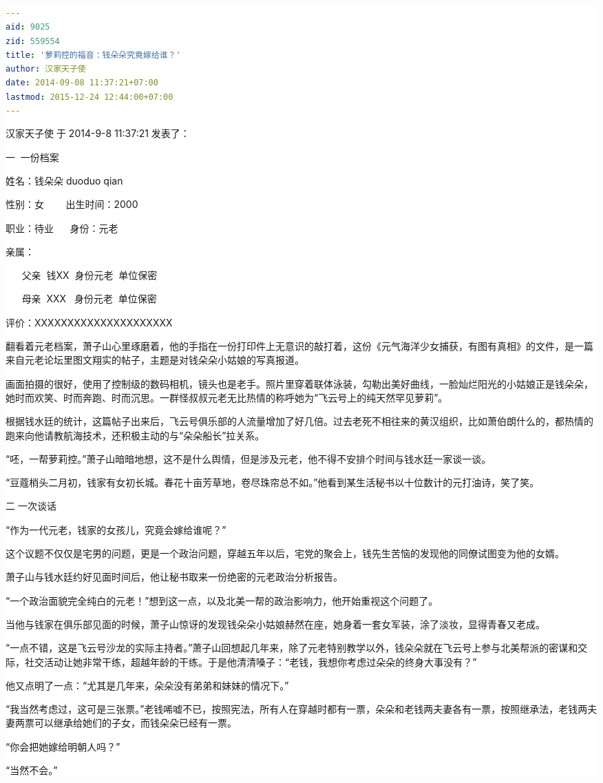 ```yaml
---
aid: 9025
zid: 559554
title: '萝莉控的福音：钱朵朵究竟嫁给谁？'
author: 汉家天子使
date: 2014-09-08 11:37:21+07:00
lastmod: 2015-12-24 12:44:00+07:00
---
```


汉家天子使 于 2014-9-8 11:37:21 发表了：

一  一份档案

姓名：钱朵朵 duoduo qian

性别：女        出生时间：2000

职业：待业      身份：元老

亲属：

      父亲  钱XX  身份元老  单位保密

      母亲  XXX   身份元老  单位保密

评价：XXXXXXXXXXXXXXXXXXXXX

翻看着元老档案，萧子山心里琢磨着，他的手指在一份打印件上无意识的敲打着，这份《元气海洋少女捕获，有图有真相》的文件，是一篇来自元老论坛里图文翔实的帖子，主题是对钱朵朵小姑娘的写真报道。

画面拍摄的很好，使用了控制级的数码相机，镜头也是老手。照片里穿着联体泳装，勾勒出美好曲线，一脸灿烂阳光的小姑娘正是钱朵朵，她时而欢笑、时而奔跑、时而沉思。一群怪叔叔元老无比热情的称呼她为“飞云号上的纯天然罕见萝莉”。

根据钱水廷的统计，这篇帖子出来后，飞云号俱乐部的人流量增加了好几倍。过去老死不相往来的黄汉组织，比如萧伯朗什么的，都热情的跑来向他请教航海技术，还积极主动的与“朵朵船长”拉关系。

“呸，一帮萝莉控。”萧子山暗暗地想，这不是什么舆情，但是涉及元老，他不得不安排个时间与钱水廷一家谈一谈。

“豆蔻梢头二月初，钱家有女初长城。春花十亩芳草地，卷尽珠帘总不如。”他看到某生活秘书以十位数计的元打油诗，笑了笑。

二 一次谈话

“作为一代元老，钱家的女孩儿，究竟会嫁给谁呢？”

这个议题不仅仅是宅男的问题，更是一个政治问题，穿越五年以后，宅党的聚会上，钱先生苦恼的发现他的同僚试图变为他的女婿。

萧子山与钱水廷约好见面时间后，他让秘书取来一份绝密的元老政治分析报告。

“一个政治面貌完全纯白的元老！”想到这一点，以及北美一帮的政治影响力，他开始重视这个问题了。

当他与钱家在俱乐部见面的时候，萧子山惊讶的发现钱朵朵小姑娘赫然在座，她身着一套女军装，涂了淡妆，显得青春又老成。

“一点不错，这是飞云号沙龙的实际主持者。”萧子山回想起几年来，除了元老特别教学以外，钱朵朵就在飞云号上参与北美帮派的密谋和交际，社交活动让她非常干练，超越年龄的干练。于是他清清嗓子：“老钱，我想你考虑过朵朵的终身大事没有？”

他又点明了一点：“尤其是几年来，朵朵没有弟弟和妹妹的情况下。”

“我当然考虑过，这可是三张票。”老钱唏嘘不已，按照宪法，所有人在穿越时都有一票，朵朵和老钱两夫妻各有一票，按照继承法，老钱两夫妻两票可以继承给她们的子女，而钱朵朵已经有一票。

“你会把她嫁给明朝人吗？”

“当然不会。”
